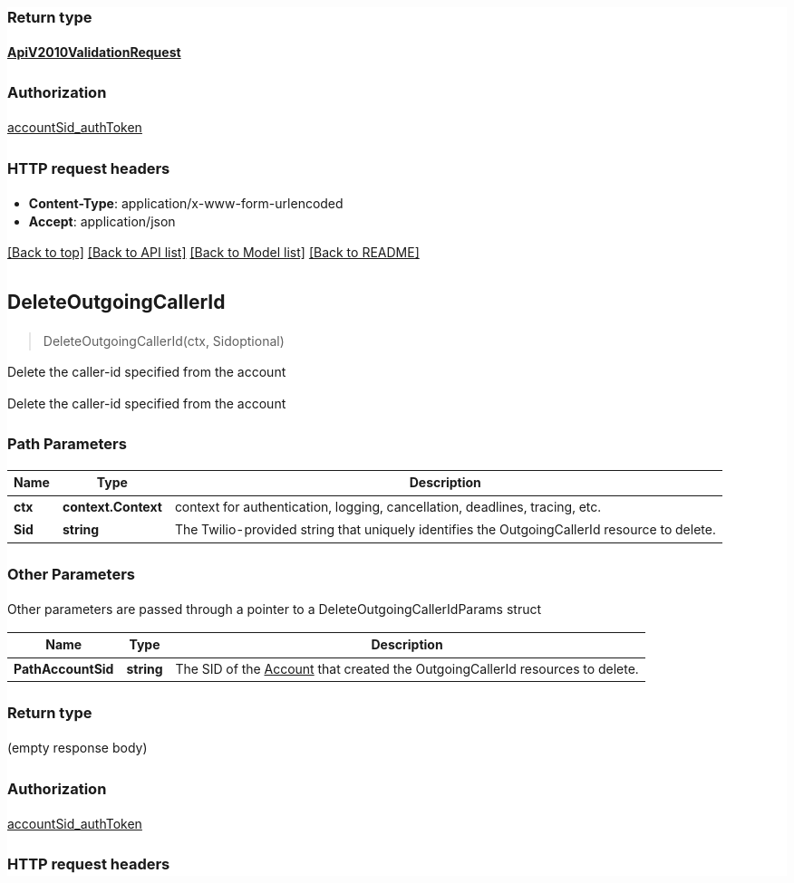 ### Return type

[**ApiV2010ValidationRequest**](ApiV2010ValidationRequest.md)

### Authorization

[accountSid_authToken](../README.md#accountSid_authToken)

### HTTP request headers

- **Content-Type**: application/x-www-form-urlencoded
- **Accept**: application/json

[[Back to top]](#) [[Back to API list]](../README.md#documentation-for-api-endpoints)
[[Back to Model list]](../README.md#documentation-for-models)
[[Back to README]](../README.md)


## DeleteOutgoingCallerId

> DeleteOutgoingCallerId(ctx, Sidoptional)

Delete the caller-id specified from the account

Delete the caller-id specified from the account

### Path Parameters


Name | Type | Description
------------- | ------------- | -------------
**ctx** | **context.Context** | context for authentication, logging, cancellation, deadlines, tracing, etc.
**Sid** | **string** | The Twilio-provided string that uniquely identifies the OutgoingCallerId resource to delete.

### Other Parameters

Other parameters are passed through a pointer to a DeleteOutgoingCallerIdParams struct


Name | Type | Description
------------- | ------------- | -------------
**PathAccountSid** | **string** | The SID of the [Account](https://www.twilio.com/docs/iam/api/account) that created the OutgoingCallerId resources to delete.

### Return type

 (empty response body)

### Authorization

[accountSid_authToken](../README.md#accountSid_authToken)

### HTTP request headers
